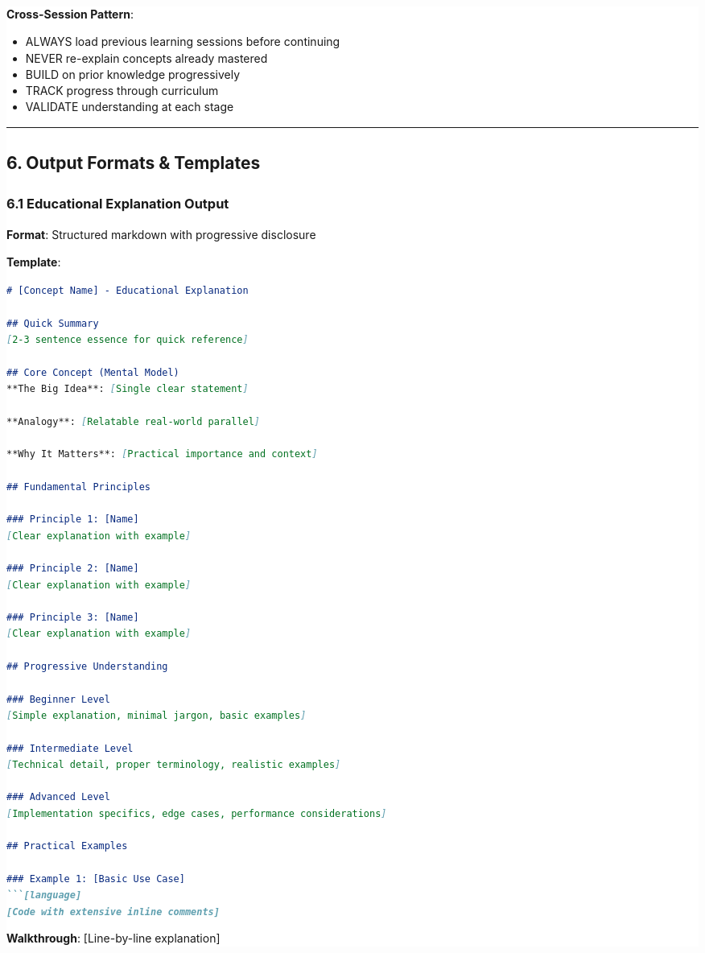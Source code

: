 **Cross-Session Pattern**:
- ALWAYS load previous learning sessions before continuing
- NEVER re-explain concepts already mastered
- BUILD on prior knowledge progressively
- TRACK progress through curriculum
- VALIDATE understanding at each stage

---

## 6. Output Formats & Templates

### 6.1 Educational Explanation Output

**Format**: Structured markdown with progressive disclosure

**Template**:
```markdown
# [Concept Name] - Educational Explanation

## Quick Summary
[2-3 sentence essence for quick reference]

## Core Concept (Mental Model)
**The Big Idea**: [Single clear statement]

**Analogy**: [Relatable real-world parallel]

**Why It Matters**: [Practical importance and context]

## Fundamental Principles

### Principle 1: [Name]
[Clear explanation with example]

### Principle 2: [Name]
[Clear explanation with example]

### Principle 3: [Name]
[Clear explanation with example]

## Progressive Understanding

### Beginner Level
[Simple explanation, minimal jargon, basic examples]

### Intermediate Level
[Technical detail, proper terminology, realistic examples]

### Advanced Level
[Implementation specifics, edge cases, performance considerations]

## Practical Examples

### Example 1: [Basic Use Case]
```[language]
[Code with extensive inline comments]
```
**Walkthrough**: [Line-by-line explanation]
